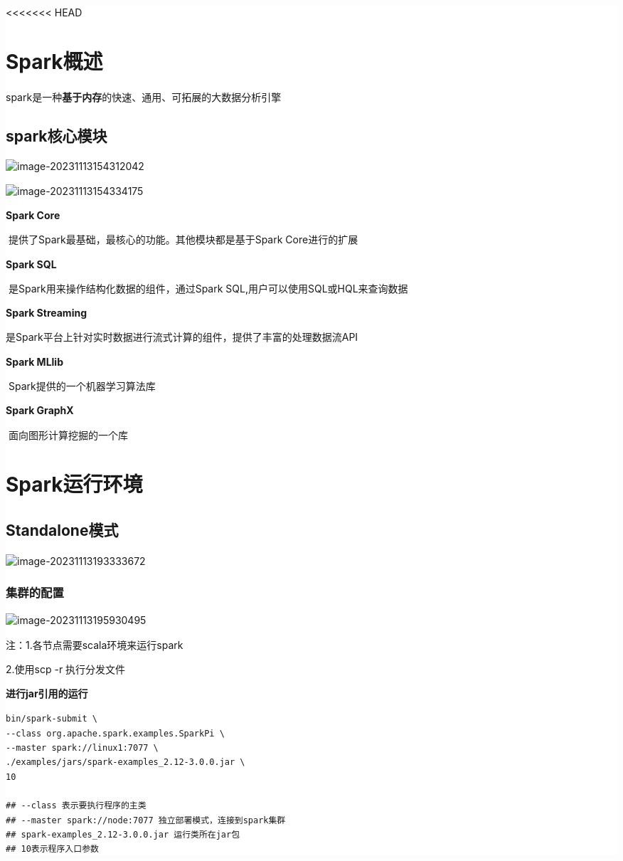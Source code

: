 <<<<<<< HEAD
# Spark概述

spark是一种**基于内存**的快速、通用、可拓展的大数据分析引擎



## spark核心模块

![image-20231113154312042](F:\markdownImg\image-20231113154312042.png)

![image-20231113154334175](F:\markdownImg\image-20231113154334175.png)

**Spark Core**

​	提供了Spark最基础，最核心的功能。其他模块都是基于Spark Core进行的扩展

**Spark SQL**

​	是Spark用来操作结构化数据的组件，通过Spark SQL,用户可以使用SQL或HQL来查询数据

**Spark Streaming**

​	是Spark平台上针对实时数据进行流式计算的组件，提供了丰富的处理数据流API

**Spark MLlib**

​	Spark提供的一个机器学习算法库

**Spark GraphX**

​	面向图形计算挖掘的一个库



# Spark运行环境



## Standalone模式

![image-20231113193333672](F:\markdownImg\image-20231113193333672.png)

### 集群的配置

![image-20231113195930495](F:\markdownImg\image-20231113195930495.png)

注：1.各节点需要scala环境来运行spark

2.使用scp -r 执行分发文件



**进行jar引用的运行**

```shell
bin/spark-submit \
--class org.apache.spark.examples.SparkPi \
--master spark://linux1:7077 \
./examples/jars/spark-examples_2.12-3.0.0.jar \
10

## --class 表示要执行程序的主类
## --master spark://node:7077 独立部署模式，连接到spark集群
## spark-examples_2.12-3.0.0.jar 运行类所在jar包
## 10表示程序入口参数
```

